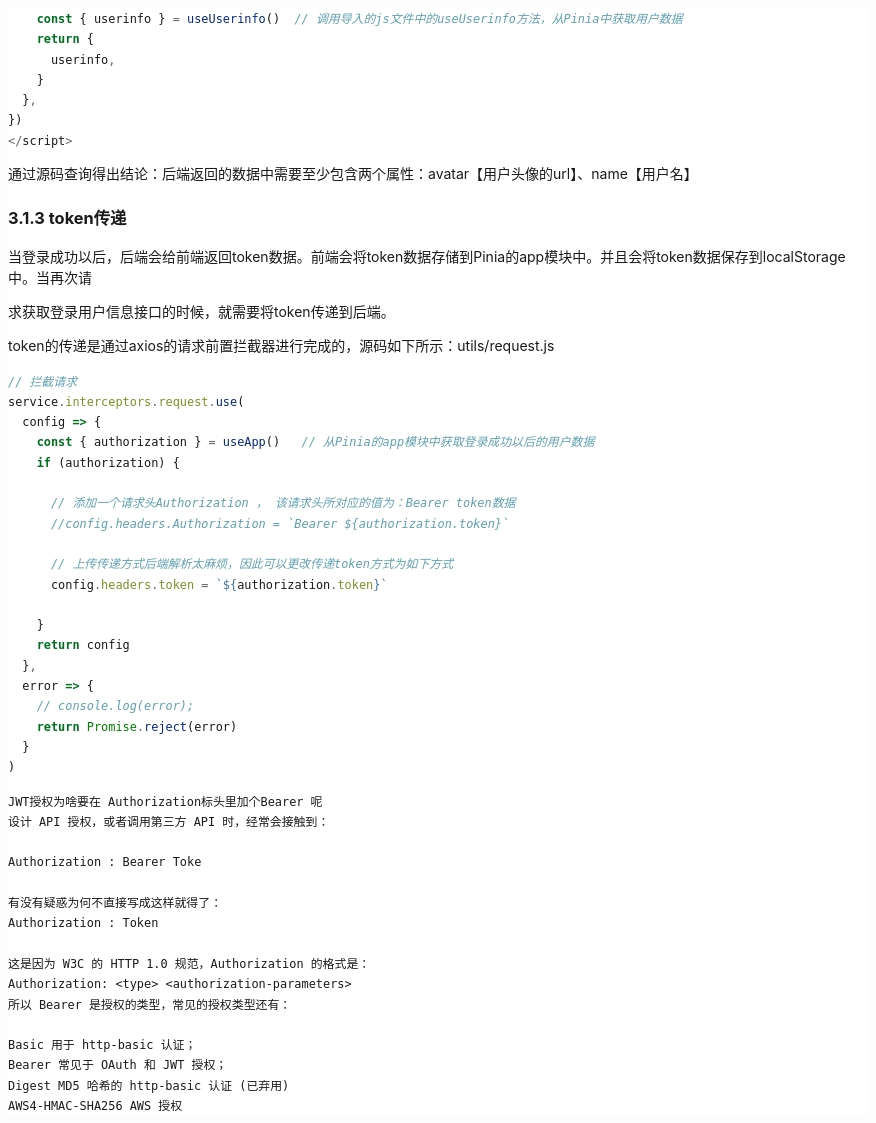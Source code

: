 ```javascript
    const { userinfo } = useUserinfo()  // 调用导入的js文件中的useUserinfo方法，从Pinia中获取用户数据 
    return {
      userinfo,
    }
  },
})
</script>
```

通过源码查询得出结论：后端返回的数据中需要至少包含两个属性：avatar【用户头像的url】、name【用户名】

### 3.1.3 token传递

当登录成功以后，后端会给前端返回token数据。前端会将token数据存储到Pinia的app模块中。并且会将token数据保存到localStorage中。当再次请

求获取登录用户信息接口的时候，就需要将token传递到后端。

token的传递是通过axios的请求前置拦截器进行完成的，源码如下所示：utils/request.js

```javascript
// 拦截请求
service.interceptors.request.use(
  config => {
    const { authorization } = useApp()   // 从Pinia的app模块中获取登录成功以后的用户数据
    if (authorization) {

      // 添加一个请求头Authorization ， 该请求头所对应的值为：Bearer token数据
      //config.headers.Authorization = `Bearer ${authorization.token}`

      // 上传传递方式后端解析太麻烦，因此可以更改传递token方式为如下方式
      config.headers.token = `${authorization.token}`

    }
    return config
  },
  error => {
    // console.log(error);
    return Promise.reject(error)
  }
)
```

```
JWT授权为啥要在 Authorization标头里加个Bearer 呢
设计 API 授权，或者调用第三方 API 时，经常会接触到：

Authorization : Bearer Toke

有没有疑惑为何不直接写成这样就得了：
Authorization : Token

这是因为 W3C 的 HTTP 1.0 规范，Authorization 的格式是：
Authorization: <type> <authorization-parameters>
所以 Bearer 是授权的类型，常见的授权类型还有：

Basic 用于 http-basic 认证；
Bearer 常见于 OAuth 和 JWT 授权；
Digest MD5 哈希的 http-basic 认证 (已弃用)
AWS4-HMAC-SHA256 AWS 授权
```
